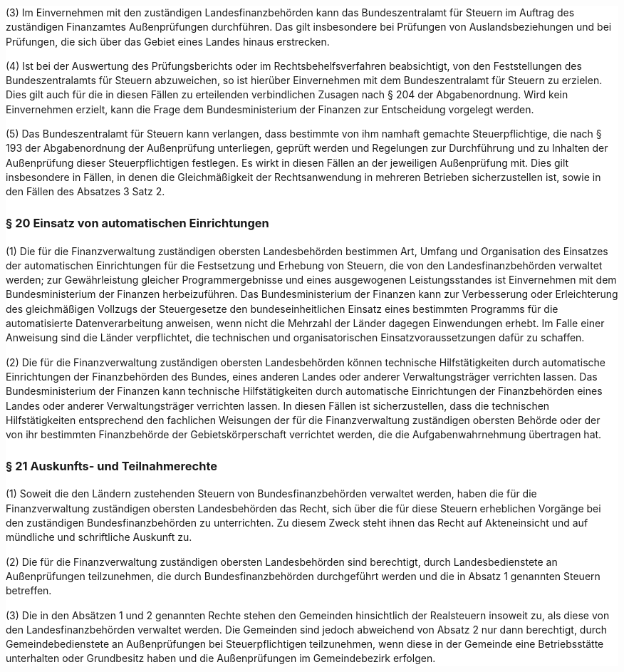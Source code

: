 (3) Im Einvernehmen mit den zuständigen Landesfinanzbehörden kann das Bundeszentralamt für Steuern im Auftrag des zuständigen Finanzamtes Außenprüfungen durchführen. Das gilt insbesondere bei Prüfungen von Auslandsbeziehungen und bei Prüfungen, die sich über das Gebiet eines Landes hinaus erstrecken.

(4) Ist bei der Auswertung des Prüfungsberichts oder im Rechtsbehelfsverfahren beabsichtigt, von den Feststellungen des Bundeszentralamts für Steuern abzuweichen, so ist hierüber Einvernehmen mit dem Bundeszentralamt für Steuern zu erzielen. Dies gilt auch für die in diesen Fällen zu erteilenden verbindlichen Zusagen nach § 204 der Abgabenordnung. Wird kein Einvernehmen erzielt, kann die Frage dem Bundesministerium der Finanzen zur Entscheidung vorgelegt werden.

(5) Das Bundeszentralamt für Steuern kann verlangen, dass bestimmte von ihm namhaft gemachte Steuerpflichtige, die nach § 193 der Abgabenordnung der Außenprüfung unterliegen, geprüft werden und Regelungen zur Durchführung und zu Inhalten der Außenprüfung dieser Steuerpflichtigen festlegen. Es wirkt in diesen Fällen an der jeweiligen Außenprüfung mit. Dies gilt insbesondere in Fällen, in denen die Gleichmäßigkeit der Rechtsanwendung in mehreren Betrieben sicherzustellen ist, sowie in den Fällen des Absatzes 3 Satz 2.

### § 20 Einsatz von automatischen Einrichtungen

(1) Die für die Finanzverwaltung zuständigen obersten Landesbehörden bestimmen Art, Umfang und Organisation des Einsatzes der automatischen Einrichtungen für die Festsetzung und Erhebung von Steuern, die von den Landesfinanzbehörden verwaltet werden; zur Gewährleistung gleicher Programmergebnisse und eines ausgewogenen Leistungsstandes ist Einvernehmen mit dem Bundesministerium der Finanzen herbeizuführen. Das Bundesministerium der Finanzen kann zur Verbesserung oder Erleichterung des gleichmäßigen Vollzugs der Steuergesetze den bundeseinheitlichen Einsatz eines bestimmten Programms für die automatisierte Datenverarbeitung anweisen, wenn nicht die Mehrzahl der Länder dagegen Einwendungen erhebt. Im Falle einer Anweisung sind die Länder verpflichtet, die technischen und organisatorischen Einsatzvoraussetzungen dafür zu schaffen.

(2) Die für die Finanzverwaltung zuständigen obersten Landesbehörden können technische Hilfstätigkeiten durch automatische Einrichtungen der Finanzbehörden des Bundes, eines anderen Landes oder anderer Verwaltungsträger verrichten lassen. Das Bundesministerium der Finanzen kann technische Hilfstätigkeiten durch automatische Einrichtungen der Finanzbehörden eines Landes oder anderer Verwaltungsträger verrichten lassen. In diesen Fällen ist sicherzustellen, dass die technischen Hilfstätigkeiten entsprechend den fachlichen Weisungen der für die Finanzverwaltung zuständigen obersten Behörde oder der von ihr bestimmten Finanzbehörde der Gebietskörperschaft verrichtet werden, die die Aufgabenwahrnehmung übertragen hat.

### § 21 Auskunfts- und Teilnahmerechte

(1) Soweit die den Ländern zustehenden Steuern von Bundesfinanzbehörden verwaltet werden, haben die für die Finanzverwaltung zuständigen obersten Landesbehörden das Recht, sich über die für diese Steuern erheblichen Vorgänge bei den zuständigen Bundesfinanzbehörden zu unterrichten. Zu diesem Zweck steht ihnen das Recht auf Akteneinsicht und auf mündliche und schriftliche Auskunft zu.

(2) Die für die Finanzverwaltung zuständigen obersten Landesbehörden sind berechtigt, durch Landesbedienstete an Außenprüfungen teilzunehmen, die durch Bundesfinanzbehörden durchgeführt werden und die in Absatz 1 genannten Steuern betreffen.

(3) Die in den Absätzen 1 und 2 genannten Rechte stehen den Gemeinden hinsichtlich der Realsteuern insoweit zu, als diese von den Landesfinanzbehörden verwaltet werden. Die Gemeinden sind jedoch abweichend von Absatz 2 nur dann berechtigt, durch Gemeindebedienstete an Außenprüfungen bei Steuerpflichtigen teilzunehmen, wenn diese in der Gemeinde eine Betriebsstätte unterhalten oder Grundbesitz haben und die Außenprüfungen im Gemeindebezirk erfolgen.
